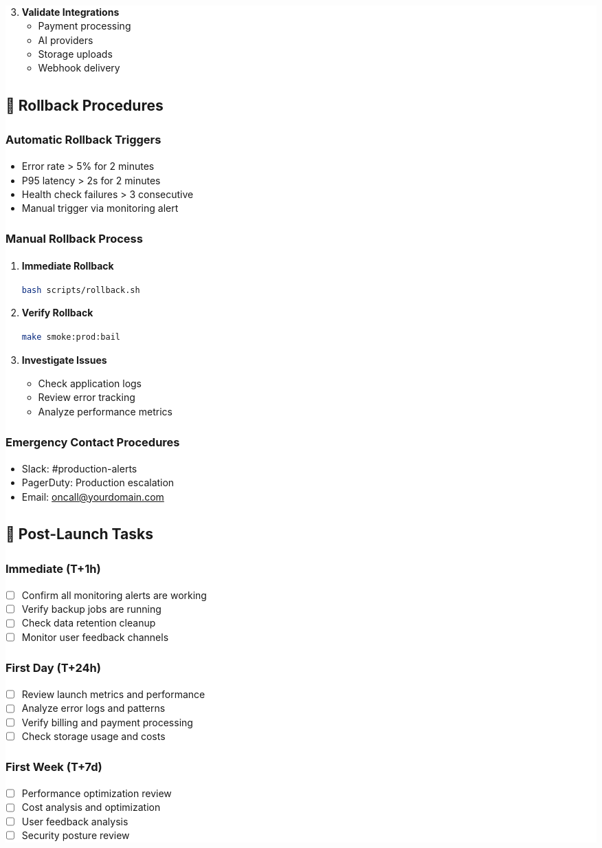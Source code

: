 3. **Validate Integrations**
   - Payment processing
   - AI providers
   - Storage uploads
   - Webhook delivery

## 🔄 Rollback Procedures

### Automatic Rollback Triggers
- Error rate > 5% for 2 minutes
- P95 latency > 2s for 2 minutes
- Health check failures > 3 consecutive
- Manual trigger via monitoring alert

### Manual Rollback Process

1. **Immediate Rollback**
   ```bash
   bash scripts/rollback.sh
   ```

2. **Verify Rollback**
   ```bash
   make smoke:prod:bail
   ```

3. **Investigate Issues**
   - Check application logs
   - Review error tracking
   - Analyze performance metrics

### Emergency Contact Procedures
- Slack: #production-alerts
- PagerDuty: Production escalation
- Email: oncall@yourdomain.com

## 📝 Post-Launch Tasks

### Immediate (T+1h)
- [ ] Confirm all monitoring alerts are working
- [ ] Verify backup jobs are running
- [ ] Check data retention cleanup
- [ ] Monitor user feedback channels

### First Day (T+24h)
- [ ] Review launch metrics and performance
- [ ] Analyze error logs and patterns
- [ ] Verify billing and payment processing
- [ ] Check storage usage and costs

### First Week (T+7d)
- [ ] Performance optimization review
- [ ] Cost analysis and optimization
- [ ] User feedback analysis
- [ ] Security posture review
